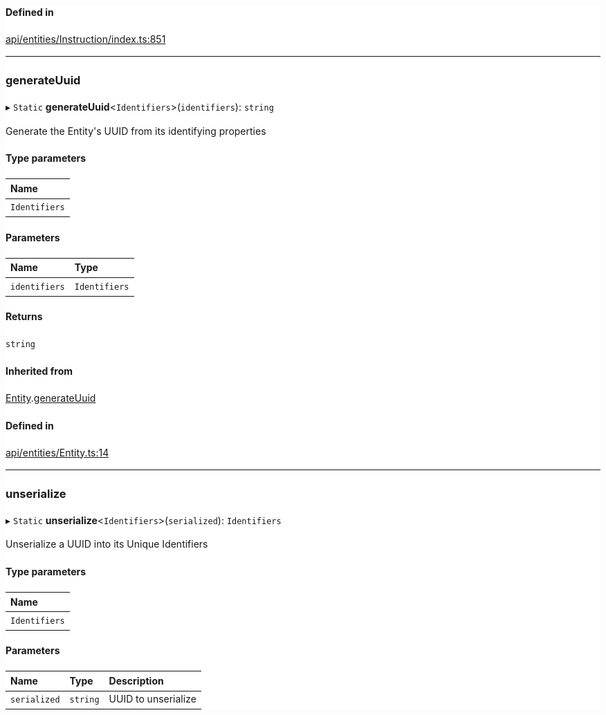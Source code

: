 #### Defined in

[api/entities/Instruction/index.ts:851](https://github.com/PolymeshAssociation/polymesh-sdk/blob/8a9158669/src/api/entities/Instruction/index.ts#L851)

___

### generateUuid

▸ `Static` **generateUuid**\<`Identifiers`\>(`identifiers`): `string`

Generate the Entity's UUID from its identifying properties

#### Type parameters

| Name |
| :------ |
| `Identifiers` |

#### Parameters

| Name | Type |
| :------ | :------ |
| `identifiers` | `Identifiers` |

#### Returns

`string`

#### Inherited from

[Entity](../Entity/Entity.md).[generateUuid](../Entity/Entity.md#generateuuid)

#### Defined in

[api/entities/Entity.ts:14](https://github.com/PolymeshAssociation/polymesh-sdk/blob/8a9158669/src/api/entities/Entity.ts#L14)

___

### unserialize

▸ `Static` **unserialize**\<`Identifiers`\>(`serialized`): `Identifiers`

Unserialize a UUID into its Unique Identifiers

#### Type parameters

| Name |
| :------ |
| `Identifiers` |

#### Parameters

| Name | Type | Description |
| :------ | :------ | :------ |
| `serialized` | `string` | UUID to unserialize |
